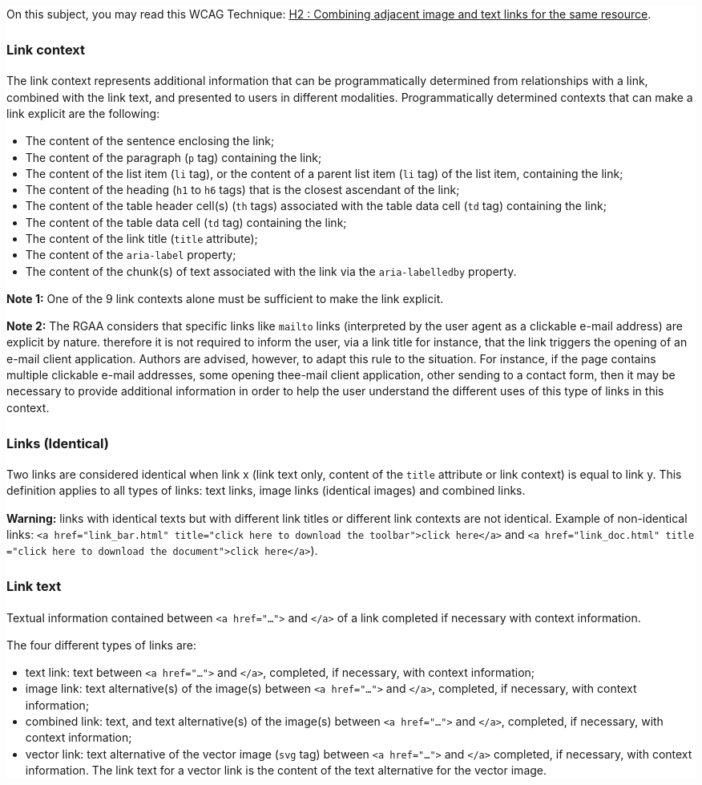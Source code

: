 On this subject, you may read this WCAG Technique: [H2 : Combining adjacent image and text links for the same resource](http://www.w3.org/TR/WCAG20-TECHS/H2.html).

### Link context

The link context represents additional information that can be programmatically determined from relationships with a link, combined with the link text, and presented to users in different modalities. Programmatically determined contexts that can make a link explicit are the following:

*   The content of the sentence enclosing the link;
*   The content of the paragraph (`p` tag) containing the link;
*   The content of the list item (`li` tag), or the content of a parent list item (`li` tag) of the list item, containing the link;
*   The content of the heading (`h1` to `h6` tags) that is the closest ascendant of the link;
*   The content of the table header cell(s) (`th` tags) associated with the table data cell (`td` tag) containing the link;
*   The content of the table data cell (`td` tag) containing the link;
*   The content of the link title (`title` attribute);
*   The content of the `aria-label` property;
*   The content of the chunk(s) of text associated with the link via the `aria-labelledby` property.

**Note 1:** One of the 9 link contexts alone must be sufficient to make the link explicit.

**Note 2:** The RGAA considers that specific links like `mailto` links (interpreted by the user agent as a clickable e-mail address) are explicit by nature. therefore it is not required to inform the user, via a link title for instance, that the link triggers the opening of an e-mail client application. Authors are advised, however, to adapt this rule to the situation. For instance, if the page contains multiple clickable e-mail addresses, some opening thee-mail client application, other sending to a contact form, then it may be necessary to provide additional information in order to help the user understand the different uses of this type of links in this context.

### Links (Identical)

Two links are considered identical when link x (link text only, content of the `title` attribute or link context) is equal to link y. This definition applies to all types of links: text links, image links (identical images) and combined links.

**Warning:** links with identical texts but with different link titles or different link contexts are not identical. Example of non-identical links: `<a href="link_bar.html" title="click here to download the toolbar">click here</a>` and `<a href="link_doc.html" title="click here to download the document">click here</a>`).

### Link text

Textual information contained between `<a href="…">` and `</a>` of a link completed if necessary with context information.

The four different types of links are:

*   text link: text between `<a href="…">` and `</a>`, completed, if necessary, with context information;
*   image link: text alternative(s) of the image(s) between `<a href="…">` and `</a>`, completed, if necessary, with context information;
*   combined link: text, and text alternative(s) of the image(s) between `<a href="…">` and `</a>`, completed, if necessary, with context information;
*   vector link: text alternative of the vector image (`svg` tag) between `<a href="…">` and `</a>` completed, if necessary, with context information. The link text for a vector link is the content of the text alternative for the vector image.

